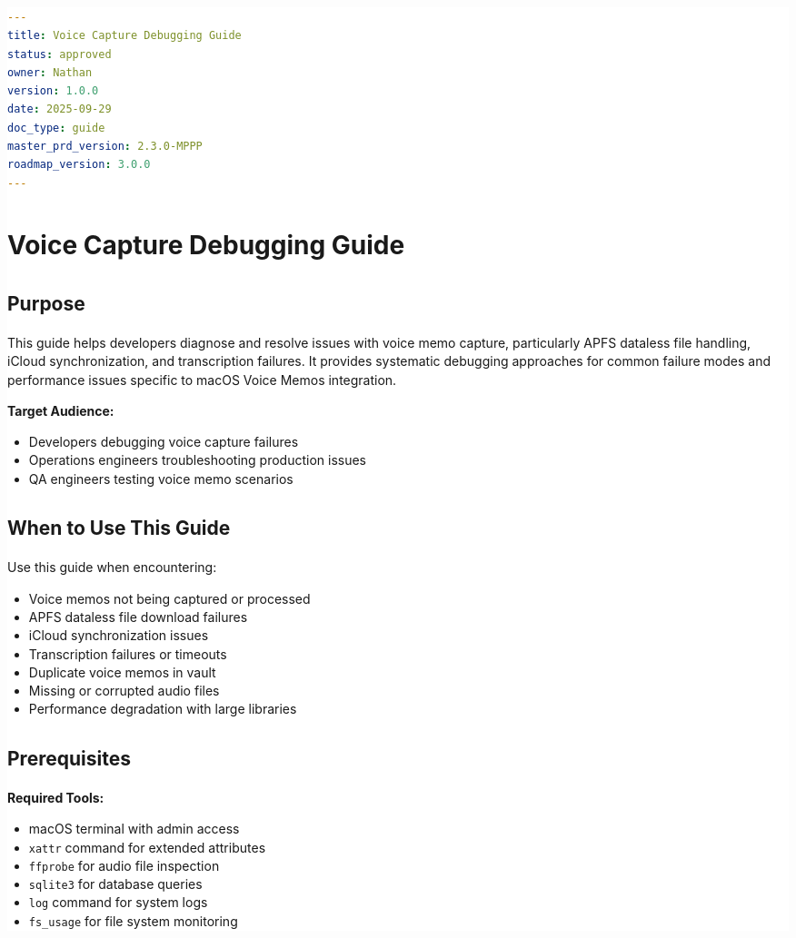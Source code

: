 ```yaml
---
title: Voice Capture Debugging Guide
status: approved
owner: Nathan
version: 1.0.0
date: 2025-09-29
doc_type: guide
master_prd_version: 2.3.0-MPPP
roadmap_version: 3.0.0
---
```


# Voice Capture Debugging Guide

## Purpose

This guide helps developers diagnose and resolve issues with voice memo capture, particularly APFS dataless file handling, iCloud synchronization, and transcription failures. It provides systematic debugging approaches for common failure modes and performance issues specific to macOS Voice Memos integration.

**Target Audience:**

- Developers debugging voice capture failures
- Operations engineers troubleshooting production issues
- QA engineers testing voice memo scenarios

## When to Use This Guide

Use this guide when encountering:

- Voice memos not being captured or processed
- APFS dataless file download failures
- iCloud synchronization issues
- Transcription failures or timeouts
- Duplicate voice memos in vault
- Missing or corrupted audio files
- Performance degradation with large libraries

## Prerequisites

**Required Tools:**

- macOS terminal with admin access
- `xattr` command for extended attributes
- `ffprobe` for audio file inspection
- `sqlite3` for database queries
- `log` command for system logs
- `fs_usage` for file system monitoring
